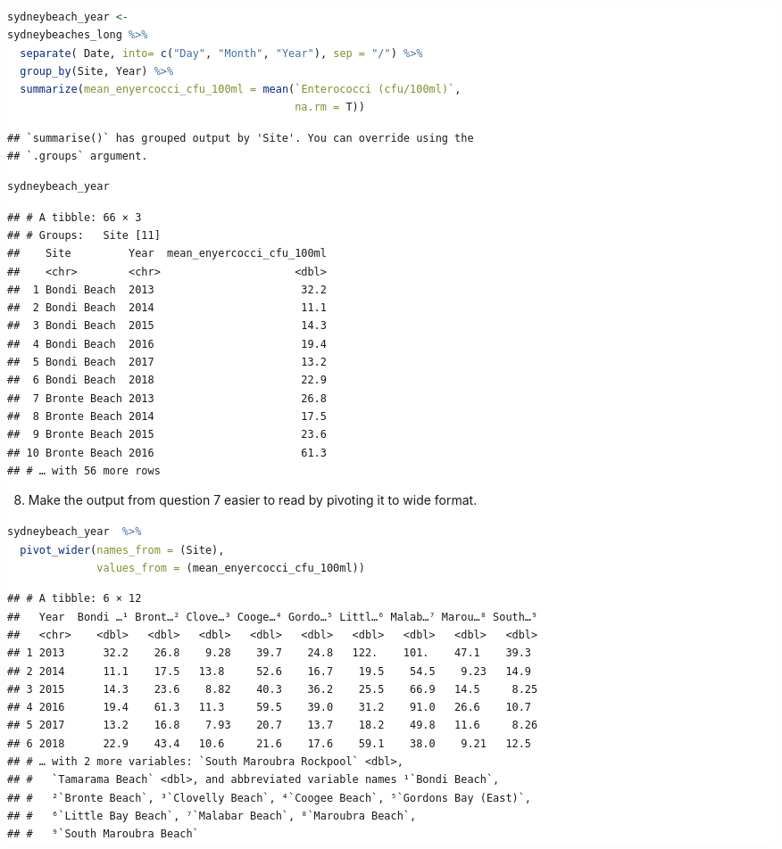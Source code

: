```r
sydneybeach_year <-
sydneybeaches_long %>%
  separate( Date, into= c("Day", "Month", "Year"), sep = "/") %>%
  group_by(Site, Year) %>% 
  summarize(mean_enyercocci_cfu_100ml = mean(`Enterococci (cfu/100ml)`,
                                             na.rm = T)) 
```

```
## `summarise()` has grouped output by 'Site'. You can override using the
## `.groups` argument.
```

```r
sydneybeach_year
```

```
## # A tibble: 66 × 3
## # Groups:   Site [11]
##    Site         Year  mean_enyercocci_cfu_100ml
##    <chr>        <chr>                     <dbl>
##  1 Bondi Beach  2013                       32.2
##  2 Bondi Beach  2014                       11.1
##  3 Bondi Beach  2015                       14.3
##  4 Bondi Beach  2016                       19.4
##  5 Bondi Beach  2017                       13.2
##  6 Bondi Beach  2018                       22.9
##  7 Bronte Beach 2013                       26.8
##  8 Bronte Beach 2014                       17.5
##  9 Bronte Beach 2015                       23.6
## 10 Bronte Beach 2016                       61.3
## # … with 56 more rows
```


8. Make the output from question 7 easier to read by pivoting it to wide format.

```r
sydneybeach_year  %>%
  pivot_wider(names_from = (Site),
              values_from = (mean_enyercocci_cfu_100ml))
```

```
## # A tibble: 6 × 12
##   Year  Bondi …¹ Bront…² Clove…³ Cooge…⁴ Gordo…⁵ Littl…⁶ Malab…⁷ Marou…⁸ South…⁹
##   <chr>    <dbl>   <dbl>   <dbl>   <dbl>   <dbl>   <dbl>   <dbl>   <dbl>   <dbl>
## 1 2013      32.2    26.8    9.28    39.7    24.8   122.    101.    47.1    39.3 
## 2 2014      11.1    17.5   13.8     52.6    16.7    19.5    54.5    9.23   14.9 
## 3 2015      14.3    23.6    8.82    40.3    36.2    25.5    66.9   14.5     8.25
## 4 2016      19.4    61.3   11.3     59.5    39.0    31.2    91.0   26.6    10.7 
## 5 2017      13.2    16.8    7.93    20.7    13.7    18.2    49.8   11.6     8.26
## 6 2018      22.9    43.4   10.6     21.6    17.6    59.1    38.0    9.21   12.5 
## # … with 2 more variables: `South Maroubra Rockpool` <dbl>,
## #   `Tamarama Beach` <dbl>, and abbreviated variable names ¹​`Bondi Beach`,
## #   ²​`Bronte Beach`, ³​`Clovelly Beach`, ⁴​`Coogee Beach`, ⁵​`Gordons Bay (East)`,
## #   ⁶​`Little Bay Beach`, ⁷​`Malabar Beach`, ⁸​`Maroubra Beach`,
## #   ⁹​`South Maroubra Beach`
```
